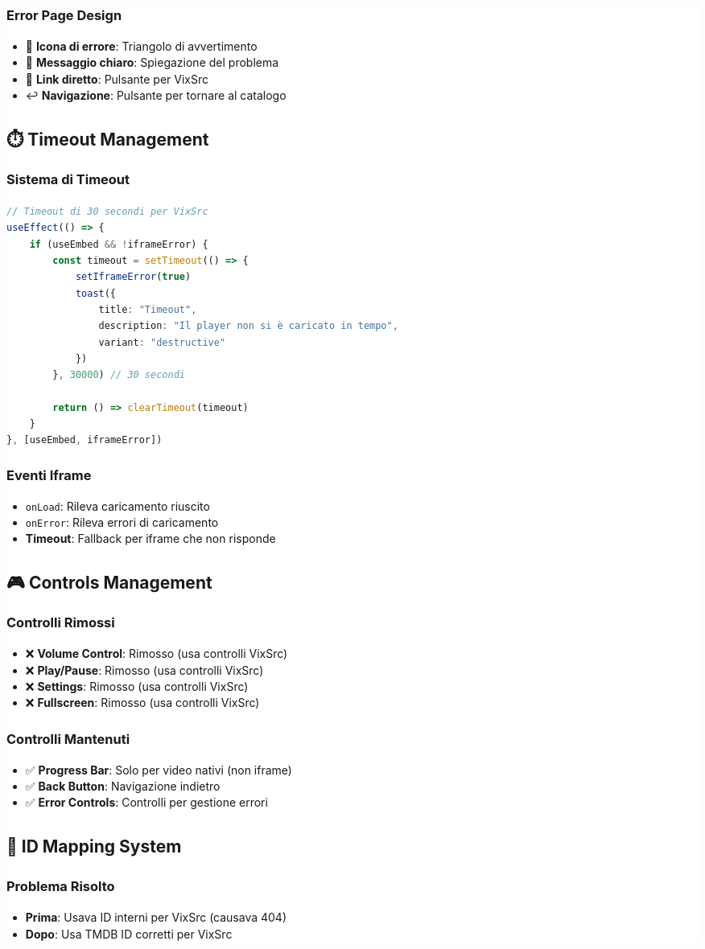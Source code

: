 ### **Error Page Design**
- 🚨 **Icona di errore**: Triangolo di avvertimento
- 📝 **Messaggio chiaro**: Spiegazione del problema
- 🔗 **Link diretto**: Pulsante per VixSrc
- ↩️ **Navigazione**: Pulsante per tornare al catalogo

## ⏱️ Timeout Management

### **Sistema di Timeout**
```typescript
// Timeout di 30 secondi per VixSrc
useEffect(() => {
    if (useEmbed && !iframeError) {
        const timeout = setTimeout(() => {
            setIframeError(true)
            toast({
                title: "Timeout",
                description: "Il player non si è caricato in tempo",
                variant: "destructive"
            })
        }, 30000) // 30 secondi

        return () => clearTimeout(timeout)
    }
}, [useEmbed, iframeError])
```

### **Eventi Iframe**
- `onLoad`: Rileva caricamento riuscito
- `onError`: Rileva errori di caricamento
- **Timeout**: Fallback per iframe che non risponde

## 🎮 Controls Management

### **Controlli Rimossi**
- ❌ **Volume Control**: Rimosso (usa controlli VixSrc)
- ❌ **Play/Pause**: Rimosso (usa controlli VixSrc)
- ❌ **Settings**: Rimosso (usa controlli VixSrc)
- ❌ **Fullscreen**: Rimosso (usa controlli VixSrc)

### **Controlli Mantenuti**
- ✅ **Progress Bar**: Solo per video nativi (non iframe)
- ✅ **Back Button**: Navigazione indietro
- ✅ **Error Controls**: Controlli per gestione errori

## 🔄 ID Mapping System

### **Problema Risolto**
- **Prima**: Usava ID interni per VixSrc (causava 404)
- **Dopo**: Usa TMDB ID corretti per VixSrc
